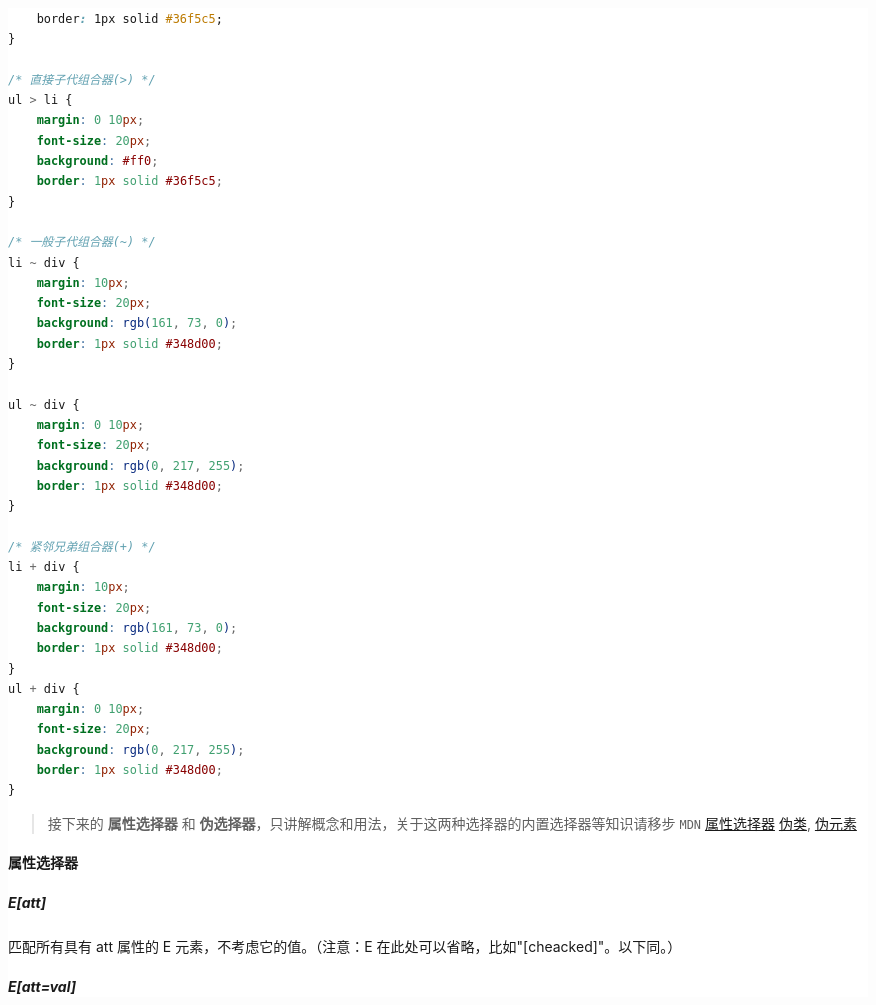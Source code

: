 ```css
    border: 1px solid #36f5c5;
}

/* 直接子代组合器(>) */
ul > li {
    margin: 0 10px;
    font-size: 20px;
    background: #ff0;
    border: 1px solid #36f5c5;
}

/* 一般子代组合器(~) */
li ~ div {
    margin: 10px;
    font-size: 20px;
    background: rgb(161, 73, 0);
    border: 1px solid #348d00;
}

ul ~ div {
    margin: 0 10px;
    font-size: 20px;
    background: rgb(0, 217, 255);
    border: 1px solid #348d00;
}

/* 紧邻兄弟组合器(+) */
li + div {
    margin: 10px;
    font-size: 20px;
    background: rgb(161, 73, 0);
    border: 1px solid #348d00;
}
ul + div {
    margin: 0 10px;
    font-size: 20px;
    background: rgb(0, 217, 255);
    border: 1px solid #348d00;
}
```

> 接下来的 **属性选择器** 和 **伪选择器**，只讲解概念和用法，关于这两种选择器的内置选择器等知识请移步 `MDN` [属性选择器](https://developer.mozilla.org/zh-CN/docs/Web/CSS/Attribute_selectors) [伪类](https://developer.mozilla.org/zh-CN/docs/Web/CSS/Pseudo-classes), [伪元素](https://developer.mozilla.org/zh-CN/docs/Web/CSS/Pseudo-elements)

#### 属性选择器

##### E[att]

匹配所有具有 att 属性的 E 元素，不考虑它的值。（注意：E 在此处可以省略，比如"[cheacked]"。以下同。）

##### E[att=val]
